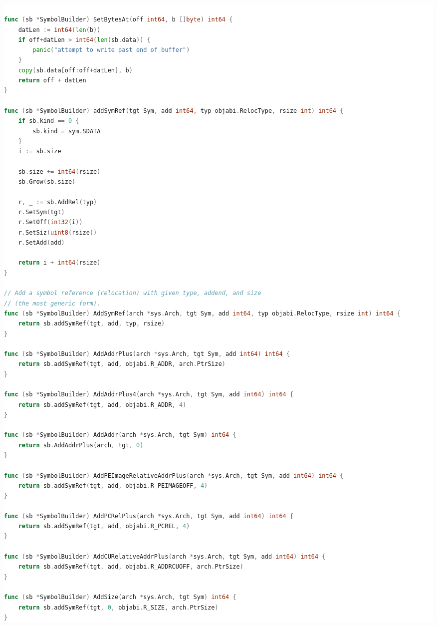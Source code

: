```go

func (sb *SymbolBuilder) SetBytesAt(off int64, b []byte) int64 {
	datLen := int64(len(b))
	if off+datLen > int64(len(sb.data)) {
		panic("attempt to write past end of buffer")
	}
	copy(sb.data[off:off+datLen], b)
	return off + datLen
}

func (sb *SymbolBuilder) addSymRef(tgt Sym, add int64, typ objabi.RelocType, rsize int) int64 {
	if sb.kind == 0 {
		sb.kind = sym.SDATA
	}
	i := sb.size

	sb.size += int64(rsize)
	sb.Grow(sb.size)

	r, _ := sb.AddRel(typ)
	r.SetSym(tgt)
	r.SetOff(int32(i))
	r.SetSiz(uint8(rsize))
	r.SetAdd(add)

	return i + int64(rsize)
}

// Add a symbol reference (relocation) with given type, addend, and size
// (the most generic form).
func (sb *SymbolBuilder) AddSymRef(arch *sys.Arch, tgt Sym, add int64, typ objabi.RelocType, rsize int) int64 {
	return sb.addSymRef(tgt, add, typ, rsize)
}

func (sb *SymbolBuilder) AddAddrPlus(arch *sys.Arch, tgt Sym, add int64) int64 {
	return sb.addSymRef(tgt, add, objabi.R_ADDR, arch.PtrSize)
}

func (sb *SymbolBuilder) AddAddrPlus4(arch *sys.Arch, tgt Sym, add int64) int64 {
	return sb.addSymRef(tgt, add, objabi.R_ADDR, 4)
}

func (sb *SymbolBuilder) AddAddr(arch *sys.Arch, tgt Sym) int64 {
	return sb.AddAddrPlus(arch, tgt, 0)
}

func (sb *SymbolBuilder) AddPEImageRelativeAddrPlus(arch *sys.Arch, tgt Sym, add int64) int64 {
	return sb.addSymRef(tgt, add, objabi.R_PEIMAGEOFF, 4)
}

func (sb *SymbolBuilder) AddPCRelPlus(arch *sys.Arch, tgt Sym, add int64) int64 {
	return sb.addSymRef(tgt, add, objabi.R_PCREL, 4)
}

func (sb *SymbolBuilder) AddCURelativeAddrPlus(arch *sys.Arch, tgt Sym, add int64) int64 {
	return sb.addSymRef(tgt, add, objabi.R_ADDRCUOFF, arch.PtrSize)
}

func (sb *SymbolBuilder) AddSize(arch *sys.Arch, tgt Sym) int64 {
	return sb.addSymRef(tgt, 0, objabi.R_SIZE, arch.PtrSize)
}

```
